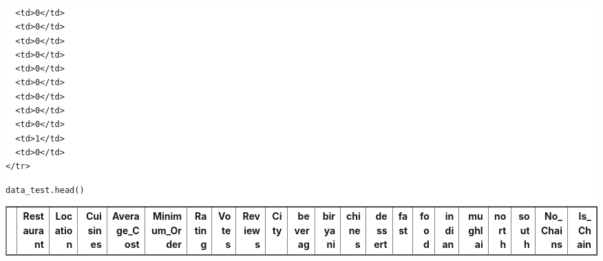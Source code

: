       <td>0</td>
      <td>0</td>
      <td>0</td>
      <td>0</td>
      <td>0</td>
      <td>0</td>
      <td>0</td>
      <td>0</td>
      <td>0</td>
      <td>1</td>
      <td>0</td>
    </tr>
  </tbody>
</table>
</div>




```python
data_test.head()
```




<div>
<style scoped>
    .dataframe tbody tr th:only-of-type {
        vertical-align: middle;
    }

    .dataframe tbody tr th {
        vertical-align: top;
    }

    .dataframe thead th {
        text-align: right;
    }
</style>
<table border="1" class="dataframe">
  <thead>
    <tr style="text-align: right;">
      <th></th>
      <th>Restaurant</th>
      <th>Location</th>
      <th>Cuisines</th>
      <th>Average_Cost</th>
      <th>Minimum_Order</th>
      <th>Rating</th>
      <th>Votes</th>
      <th>Reviews</th>
      <th>City</th>
      <th>beverag</th>
      <th>biryani</th>
      <th>chines</th>
      <th>dessert</th>
      <th>fast</th>
      <th>food</th>
      <th>indian</th>
      <th>mughlai</th>
      <th>north</th>
      <th>south</th>
      <th>No_Chains</th>
      <th>Is_Chain</th>
    </tr>
  </thead>
  <tbody>